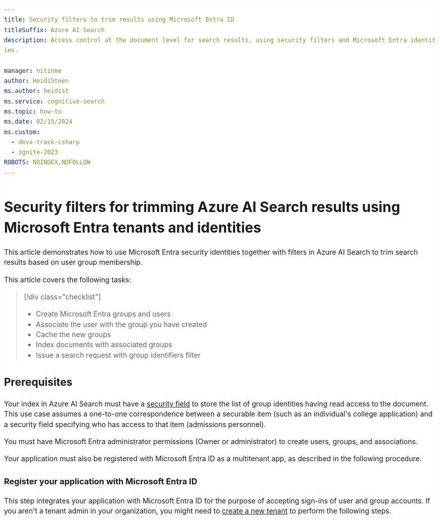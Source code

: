 ```yaml
---
title: Security filters to trim results using Microsoft Entra ID
titleSuffix: Azure AI Search
description: Access control at the document level for search results, using security filters and Microsoft Entra identities.

manager: nitinme
author: HeidiSteen
ms.author: heidist
ms.service: cognitive-search
ms.topic: how-to
ms.date: 02/15/2024
ms.custom:
  - devx-track-csharp
  - ignite-2023
ROBOTS: NOINDEX,NOFOLLOW
---
```

# Security filters for trimming Azure AI Search results using Microsoft Entra tenants and identities

This article demonstrates how to use Microsoft Entra security identities together with filters in Azure AI Search to trim search results based on user group membership.

This article covers the following tasks:

> [!div class="checklist"]
> - Create Microsoft Entra groups and users
> - Associate the user with the group you have created
> - Cache the new groups
> - Index documents with associated groups
> - Issue a search request with group identifiers filter

## Prerequisites

Your index in Azure AI Search must have a [security field](search-security-trimming-for-azure-search.md) to store the list of group identities having read access to the document. This use case assumes a one-to-one correspondence between a securable item (such as an individual's college application) and a security field specifying who has access to that item (admissions personnel).

You must have Microsoft Entra administrator permissions (Owner or administrator) to create users, groups, and associations. 

Your application must also be registered with Microsoft Entra ID as a multitenant app, as described in the following procedure.

<a name='register-your-application-with-azure-active-directory'></a>

### Register your application with Microsoft Entra ID

This step integrates your application with Microsoft Entra ID for the purpose of accepting sign-ins of user and group accounts. If you aren't a tenant admin in your organization, you might need to [create a new tenant](../active-directory/develop/quickstart-create-new-tenant.md) to perform the following steps.
